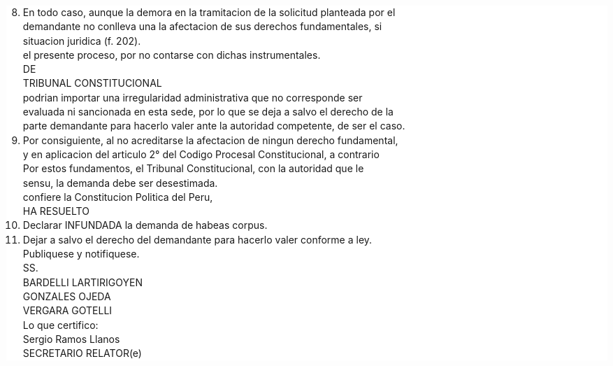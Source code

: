 8. En todo caso, aunque la demora en la tramitacion de la solicitud planteada por el  
demandante no conlleva una la afectacion de sus derechos fundamentales, si  
situacion juridica (f. 202).  
el presente proceso, por no contarse con dichas instrumentales.  
DE  
TRIBUNAL CONSTITUCIONAL  
podrian importar una irregularidad administrativa que no corresponde ser  
evaluada ni sancionada en esta sede, por lo que se deja a salvo el derecho de la  
parte demandante para hacerlo valer ante la autoridad competente, de ser el caso.  
9. Por consiguiente, al no acreditarse la afectacion de ningun derecho fundamental,  
y en aplicacion del articulo 2° del Codigo Procesal Constitucional, a contrario  
Por estos fundamentos, el Tribunal Constitucional, con la autoridad que le  
sensu, la demanda debe ser desestimada.  
confiere la Constitucion Politica del Peru,  
HA RESUELTO  
1. Declarar INFUNDADA la demanda de habeas corpus.  
2. Dejar a salvo el derecho del demandante para hacerlo valer conforme a ley.  
Publiquese y notifiquese.  
SS.  
BARDELLI LARTIRIGOYEN  
GONZALES OJEDA  
VERGARA GOTELLI  
Lo que certifico:  
Sergio Ramos Llanos  
SECRETARIO RELATOR(e)